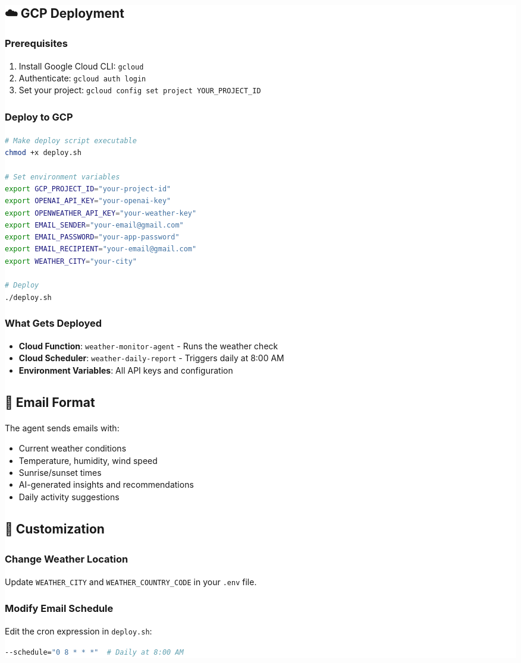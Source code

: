 ## ☁️ GCP Deployment

### Prerequisites
1. Install Google Cloud CLI: `gcloud`
2. Authenticate: `gcloud auth login`
3. Set your project: `gcloud config set project YOUR_PROJECT_ID`

### Deploy to GCP
```bash
# Make deploy script executable
chmod +x deploy.sh

# Set environment variables
export GCP_PROJECT_ID="your-project-id"
export OPENAI_API_KEY="your-openai-key"
export OPENWEATHER_API_KEY="your-weather-key"
export EMAIL_SENDER="your-email@gmail.com"
export EMAIL_PASSWORD="your-app-password"
export EMAIL_RECIPIENT="your-email@gmail.com"
export WEATHER_CITY="your-city"

# Deploy
./deploy.sh
```

### What Gets Deployed
- **Cloud Function**: `weather-monitor-agent` - Runs the weather check
- **Cloud Scheduler**: `weather-daily-report` - Triggers daily at 8:00 AM
- **Environment Variables**: All API keys and configuration

## 📧 Email Format

The agent sends emails with:
- Current weather conditions
- Temperature, humidity, wind speed
- Sunrise/sunset times
- AI-generated insights and recommendations
- Daily activity suggestions

## 🔧 Customization

### Change Weather Location
Update `WEATHER_CITY` and `WEATHER_COUNTRY_CODE` in your `.env` file.

### Modify Email Schedule
Edit the cron expression in `deploy.sh`:
```bash
--schedule="0 8 * * *"  # Daily at 8:00 AM
```
